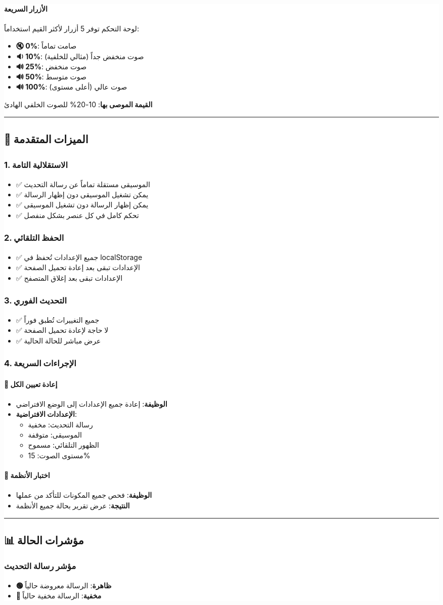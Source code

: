 #### الأزرار السريعة
لوحة التحكم توفر 5 أزرار لأكثر القيم استخداماً:

- **🔇 0%**: صامت تماماً
- **🔉 10%**: صوت منخفض جداً (مثالي للخلفية)
- **🔊 25%**: صوت منخفض
- **🔊 50%**: صوت متوسط
- **🔊 100%**: صوت عالي (أعلى مستوى)

**القيمة الموصى بها**: 10-20% للصوت الخلفي الهادئ

---

## 🎨 الميزات المتقدمة

### 1. الاستقلالية التامة
- ✅ الموسيقى مستقلة تماماً عن رسالة التحديث
- ✅ يمكن تشغيل الموسيقى دون إظهار الرسالة
- ✅ يمكن إظهار الرسالة دون تشغيل الموسيقى
- ✅ تحكم كامل في كل عنصر بشكل منفصل

### 2. الحفظ التلقائي
- ✅ جميع الإعدادات تُحفظ في localStorage
- ✅ الإعدادات تبقى بعد إعادة تحميل الصفحة
- ✅ الإعدادات تبقى بعد إغلاق المتصفح

### 3. التحديث الفوري
- ✅ جميع التغييرات تُطبق فوراً
- ✅ لا حاجة لإعادة تحميل الصفحة
- ✅ عرض مباشر للحالة الحالية

### 4. الإجراءات السريعة

#### 🔄 إعادة تعيين الكل
- **الوظيفة**: إعادة جميع الإعدادات إلى الوضع الافتراضي
- **الإعدادات الافتراضية**:
  - رسالة التحديث: مخفية
  - الموسيقى: متوقفة
  - الظهور التلقائي: مسموح
  - مستوى الصوت: 15%

#### 🧪 اختبار الأنظمة
- **الوظيفة**: فحص جميع المكونات للتأكد من عملها
- **النتيجة**: عرض تقرير بحالة جميع الأنظمة

---

## 📊 مؤشرات الحالة

### مؤشر رسالة التحديث
- **🟢 ظاهرة**: الرسالة معروضة حالياً
- **🔴 مخفية**: الرسالة مخفية حالياً
